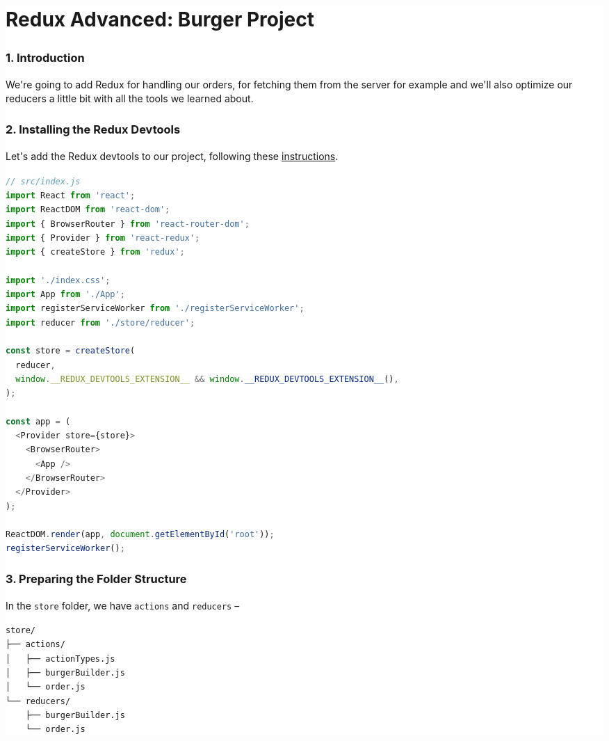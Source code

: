 # Redux Advanced: Burger Project

### 1. Introduction

We're going to add Redux for handling our orders, for fetching them from the server for example and we'll also optimize our reducers a little bit with all the tools we learned about.

### 2. Installing the Redux Devtools

Let's add the Redux devtools to our project, following these [instructions](https://github.com/zalmoxisus/redux-devtools-extension).

```js
// src/index.js
import React from 'react';
import ReactDOM from 'react-dom';
import { BrowserRouter } from 'react-router-dom';
import { Provider } from 'react-redux';
import { createStore } from 'redux';

import './index.css';
import App from './App';
import registerServiceWorker from './registerServiceWorker';
import reducer from './store/reducer';

const store = createStore(
  reducer,
  window.__REDUX_DEVTOOLS_EXTENSION__ && window.__REDUX_DEVTOOLS_EXTENSION__(),
);

const app = (
  <Provider store={store}>
    <BrowserRouter>
      <App />
    </BrowserRouter>
  </Provider>
);

ReactDOM.render(app, document.getElementById('root'));
registerServiceWorker();
```

### 3. Preparing the Folder Structure

In the `store` folder, we have `actions` and `reducers` –

```sh
store/
├── actions/
│   ├── actionTypes.js
│   ├── burgerBuilder.js
│   └── order.js
└── reducers/
    ├── burgerBuilder.js
    └── order.js
```
